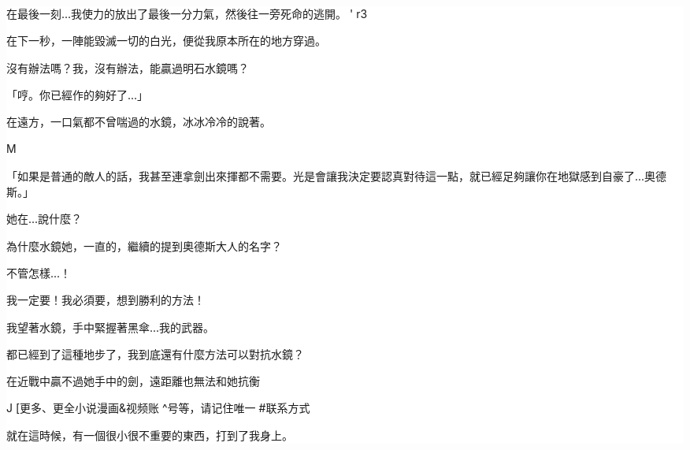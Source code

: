 



在最後一刻...我使力的放出了最後一分力氣，然後往一旁死命的逃開。 ' r3



在下一秒，一陣能毀滅一切的白光，便從我原本所在的地方穿過。



沒有辦法嗎？我，沒有辦法，能贏過明石水鏡嗎？





「哼。你已經作的夠好了...」



在遠方，一口氣都不曾喘過的水鏡，冰冰冷冷的說著。

M



「如果是普通的敵人的話，我甚至連拿劍出來揮都不需要。光是會讓我決定要認真對待這一點，就已經足夠讓你在地獄感到自豪了...奧德斯。」





她在...說什麼？





為什麼水鏡她，一直的，繼續的提到奧德斯大人的名字？





不管怎樣...！



我一定要！我必須要，想到勝利的方法！





我望著水鏡，手中緊握著黑傘...我的武器。





都已經到了這種地步了，我到底還有什麼方法可以對抗水鏡？





在近戰中贏不過她手中的劍，遠距離也無法和她抗衡

J [更多、更全小说漫画&视频账 ^号等，请记住唯一 #联系方式





就在這時候，有一個很小很不重要的東西，打到了我身上。

